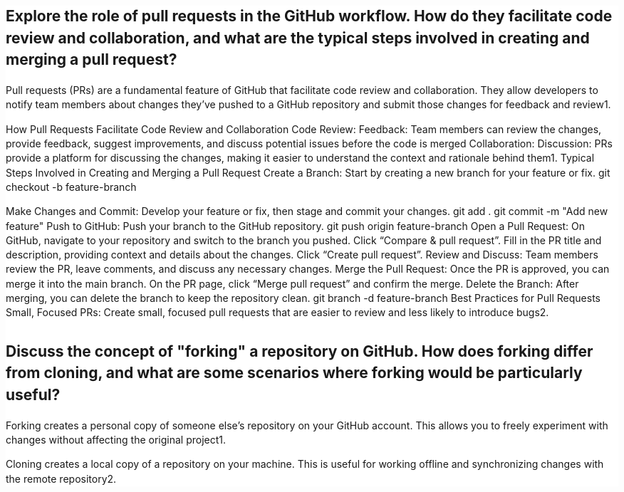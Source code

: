 ## Explore the role of pull requests in the GitHub workflow. How do they facilitate code review and collaboration, and what are the typical steps involved in creating and merging a pull request?
Pull requests (PRs) are a fundamental feature of GitHub that facilitate code review and collaboration. They allow developers to notify team members about changes they’ve pushed to a GitHub repository and submit those changes for feedback and review1.

How Pull Requests Facilitate Code Review and Collaboration
Code Review:
Feedback: Team members can review the changes, provide feedback, suggest improvements, and discuss potential issues before the code is merged
Collaboration:
Discussion: PRs provide a platform for discussing the changes, making it easier to understand the context and rationale behind them1.
Typical Steps Involved in Creating and Merging a Pull Request
Create a Branch:
Start by creating a new branch for your feature or fix.
git checkout -b feature-branch

Make Changes and Commit:
Develop your feature or fix, then stage and commit your changes.
git add .
git commit -m "Add new feature"
Push to GitHub:
Push your branch to the GitHub repository.
git push origin feature-branch
Open a Pull Request:
On GitHub, navigate to your repository and switch to the branch you pushed.
Click “Compare & pull request”.
Fill in the PR title and description, providing context and details about the changes.
Click “Create pull request”.
Review and Discuss:
Team members review the PR, leave comments, and discuss any necessary changes.
Merge the Pull Request:
Once the PR is approved, you can merge it into the main branch.
On the PR page, click “Merge pull request” and confirm the merge.
Delete the Branch:
After merging, you can delete the branch to keep the repository clean.
git branch -d feature-branch
Best Practices for Pull Requests
Small, Focused PRs: Create small, focused pull requests that are easier to review and less likely to introduce bugs2.

## Discuss the concept of "forking" a repository on GitHub. How does forking differ from cloning, and what are some scenarios where forking would be particularly useful?
Forking creates a personal copy of someone else’s repository on your GitHub account. This allows you to freely experiment with changes without affecting the original project1.

Cloning creates a local copy of a repository on your machine. This is useful for working offline and synchronizing changes with the remote repository2.
